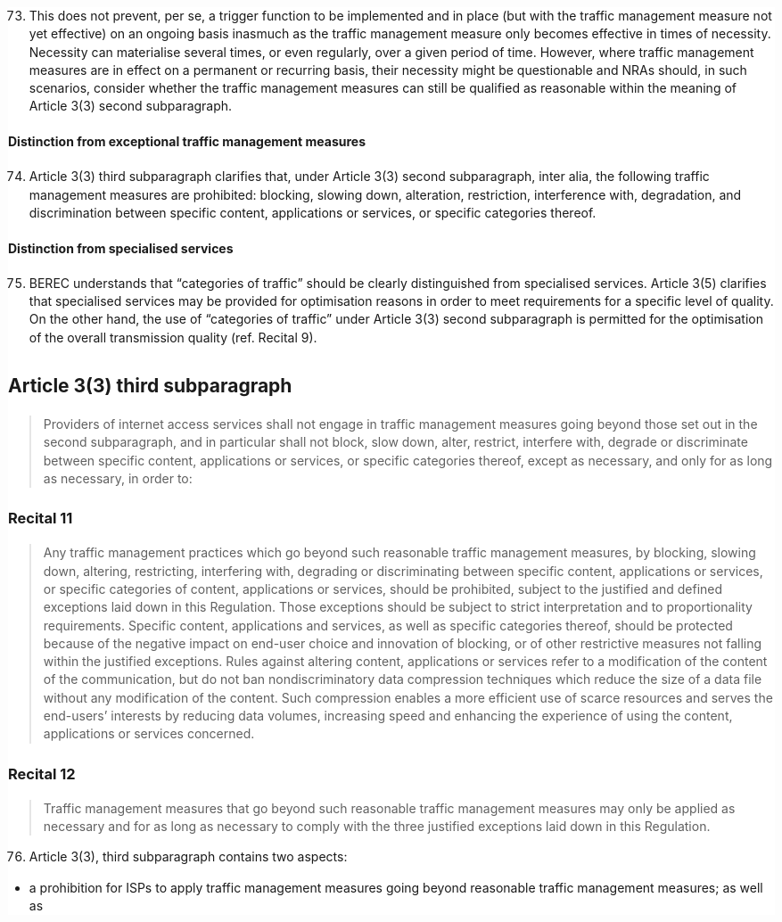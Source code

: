 73. This does not prevent, per se, a trigger function to be implemented and in place (but with the traffic management measure not yet effective) on an ongoing basis inasmuch as the traffic management measure only becomes effective in times of necessity. Necessity can materialise several times, or even regularly, over a given period of time. However, where traffic management measures are in effect on a permanent or recurring basis, their necessity might be questionable and NRAs should, in such scenarios, consider whether the traffic management measures can still be qualified as reasonable within the meaning of Article 3(3) second subparagraph.

#### Distinction from exceptional traffic management measures

74. Article 3(3) third subparagraph clarifies that, under Article 3(3) second subparagraph, inter alia, the following traffic management measures are prohibited: blocking, slowing down, alteration, restriction, interference with, degradation, and discrimination between specific content, applications or services, or specific categories thereof.

#### Distinction from specialised services

75. BEREC understands that “categories of traffic” should be clearly distinguished from specialised services. Article 3(5) clarifies that specialised services may be provided for optimisation reasons in order to meet requirements for a specific level of quality. On the other hand, the use of “categories of traffic” under Article 3(3) second subparagraph is permitted for the optimisation of the overall transmission quality (ref. Recital 9).

## Article 3(3) third subparagraph
> Providers of internet access services shall not engage in traffic management measures going beyond those set out in the second subparagraph, and in particular shall not block, slow down, alter, restrict, interfere with, degrade or discriminate between specific content, applications or services, or specific categories thereof, except as necessary, and only for as long as necessary, in order to:

### Recital 11
> Any traffic management practices which go beyond such reasonable traffic management measures, by blocking, slowing down, altering, restricting, interfering with, degrading or discriminating between specific content, applications or services, or specific categories of content, applications or services, should be prohibited, subject to the justified and defined exceptions laid down in this Regulation. Those exceptions should be subject to strict interpretation and to proportionality requirements. Specific content, applications and services, as well as specific categories thereof, should be protected because of the negative impact on end-user choice and innovation of blocking, or of other restrictive measures not falling within the justified exceptions. Rules against altering content, applications or services refer to a modification of the content of the communication, but do not ban nondiscriminatory data compression techniques which reduce the size of a data file without any modification of the content. Such compression enables a more efficient use of scarce resources and serves the end-users’ interests by reducing data volumes, increasing speed and enhancing the experience of using the content, applications or services concerned.

### Recital 12
> Traffic management measures that go beyond such reasonable traffic management measures may only be applied as necessary and for as long as necessary to comply with the three justified exceptions laid down in this Regulation.

76. Article 3(3), third subparagraph contains two aspects:
* a prohibition for ISPs to apply traffic management measures going beyond reasonable traffic management measures; as well as
